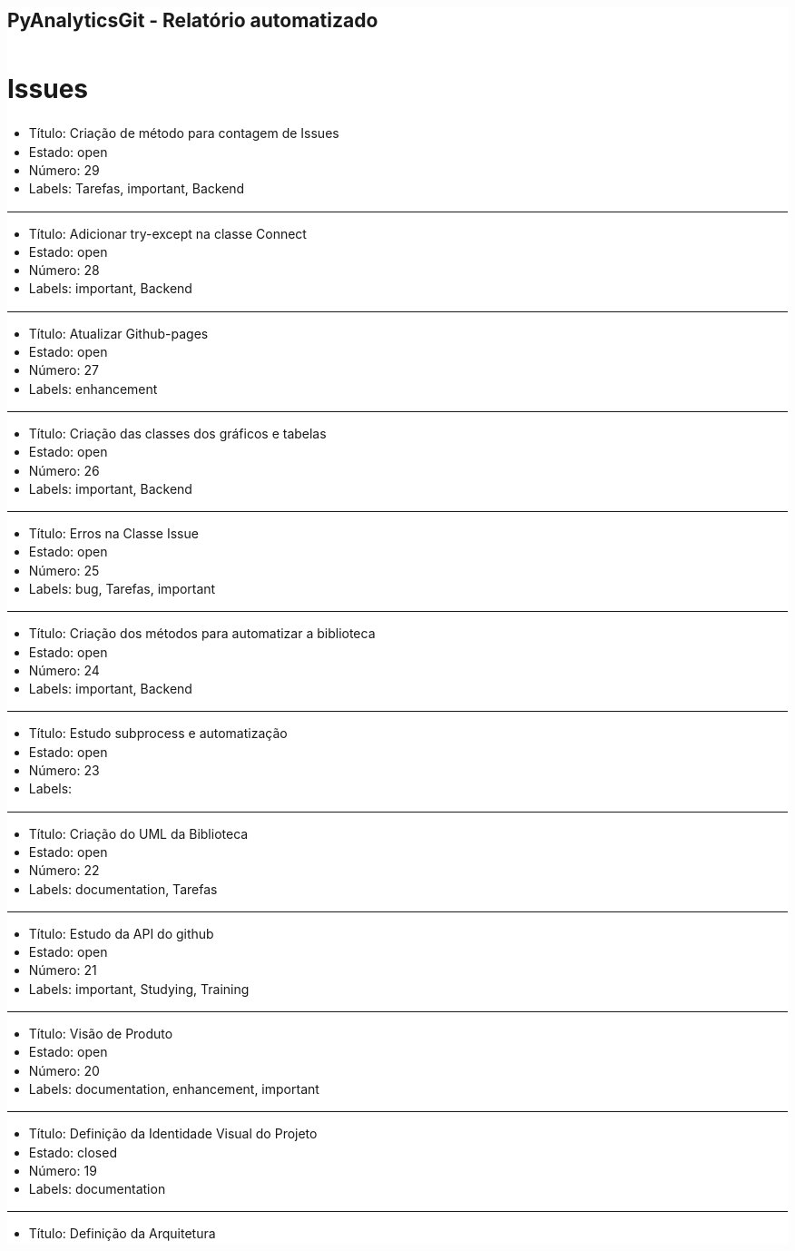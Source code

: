 ## PyAnalyticsGit - Relatório automatizado

# Issues
- Título: Criação de método para contagem de Issues
- Estado: open
- Número: 29
- Labels: Tarefas, important, Backend
---------------------
- Título: Adicionar try-except na classe Connect
- Estado: open
- Número: 28
- Labels: important, Backend
---------------------
- Título: Atualizar Github-pages
- Estado: open
- Número: 27
- Labels: enhancement
---------------------
- Título: Criação das classes dos gráficos e tabelas
- Estado: open
- Número: 26
- Labels: important, Backend
---------------------
- Título: Erros na Classe Issue
- Estado: open
- Número: 25
- Labels: bug, Tarefas, important
---------------------
- Título: Criação dos métodos para automatizar a biblioteca
- Estado: open
- Número: 24
- Labels: important, Backend
---------------------
- Título: Estudo subprocess e automatização 
- Estado: open
- Número: 23
- Labels: 
---------------------
- Título: Criação do UML da Biblioteca
- Estado: open
- Número: 22
- Labels: documentation, Tarefas
---------------------
- Título: Estudo da API do github
- Estado: open
- Número: 21
- Labels: important, Studying, Training
---------------------
- Título: Visão de Produto
- Estado: open
- Número: 20
- Labels: documentation, enhancement, important
---------------------
- Título: Definição da Identidade Visual do Projeto
- Estado: closed
- Número: 19
- Labels: documentation
---------------------
- Título: Definição da Arquitetura